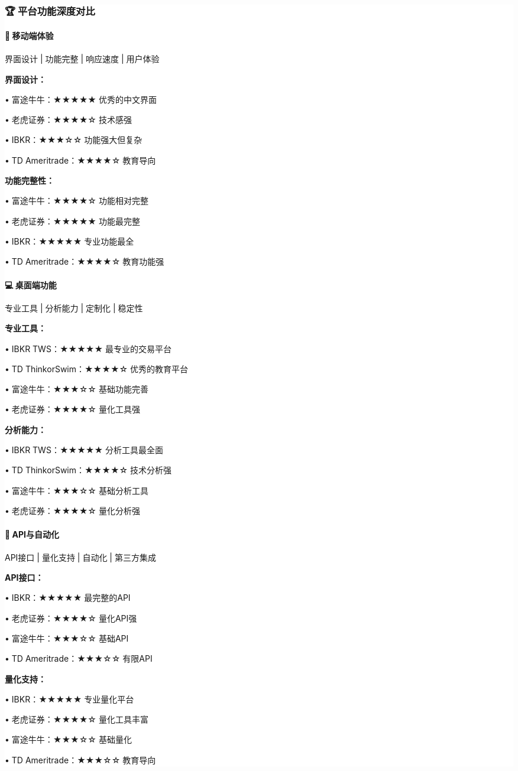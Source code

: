 ### 🏆 平台功能深度对比

<div class="status-cards">
<div class="status-card blue">
<div class="status-header">
<h4>📱 移动端体验</h4>
<div class="status-label">界面设计 | 功能完整 | 响应速度 | 用户体验</div>
</div>
<div class="status-content">
<div class="mobile-experience">
<p><strong>界面设计：</strong></p>
<p>• 富途牛牛：★★★★★ 优秀的中文界面</p>
<p>• 老虎证券：★★★★☆ 技术感强</p>
<p>• IBKR：★★★☆☆ 功能强大但复杂</p>
<p>• TD Ameritrade：★★★★☆ 教育导向</p>
<p><strong>功能完整性：</strong></p>
<p>• 富途牛牛：★★★★☆ 功能相对完整</p>
<p>• 老虎证券：★★★★★ 功能最完整</p>
<p>• IBKR：★★★★★ 专业功能最全</p>
<p>• TD Ameritrade：★★★★☆ 教育功能强</p>
</div>
</div>
</div>
<div class="status-card green">
<div class="status-header">
<h4>💻 桌面端功能</h4>
<div class="status-label">专业工具 | 分析能力 | 定制化 | 稳定性</div>
</div>
<div class="status-content">
<div class="desktop-functionality">
<p><strong>专业工具：</strong></p>
<p>• IBKR TWS：★★★★★ 最专业的交易平台</p>
<p>• TD ThinkorSwim：★★★★☆ 优秀的教育平台</p>
<p>• 富途牛牛：★★★☆☆ 基础功能完善</p>
<p>• 老虎证券：★★★★☆ 量化工具强</p>
<p><strong>分析能力：</strong></p>
<p>• IBKR TWS：★★★★★ 分析工具最全面</p>
<p>• TD ThinkorSwim：★★★★☆ 技术分析强</p>
<p>• 富途牛牛：★★★☆☆ 基础分析工具</p>
<p>• 老虎证券：★★★★☆ 量化分析强</p>
</div>
</div>
</div>
<div class="status-card purple">
<div class="status-header">
<h4>🔧 API与自动化</h4>
<div class="status-label">API接口 | 量化支持 | 自动化 | 第三方集成</div>
</div>
<div class="status-content">
<div class="api-automation">
<p><strong>API接口：</strong></p>
<p>• IBKR：★★★★★ 最完整的API</p>
<p>• 老虎证券：★★★★☆ 量化API强</p>
<p>• 富途牛牛：★★★☆☆ 基础API</p>
<p>• TD Ameritrade：★★★☆☆ 有限API</p>
<p><strong>量化支持：</strong></p>
<p>• IBKR：★★★★★ 专业量化平台</p>
<p>• 老虎证券：★★★★☆ 量化工具丰富</p>
<p>• 富途牛牛：★★★☆☆ 基础量化</p>
<p>• TD Ameritrade：★★★☆☆ 教育导向</p>
</div>
</div>
</div>